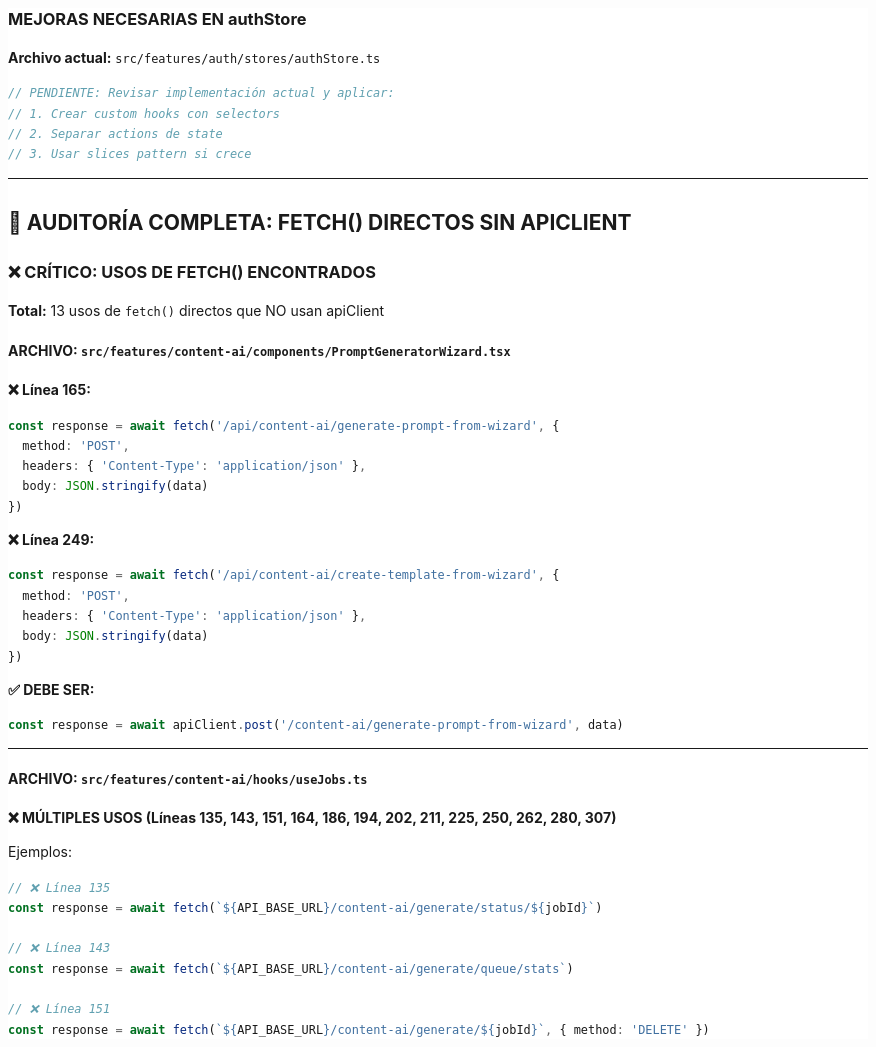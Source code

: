### MEJORAS NECESARIAS EN authStore

**Archivo actual:** `src/features/auth/stores/authStore.ts`

```typescript
// PENDIENTE: Revisar implementación actual y aplicar:
// 1. Crear custom hooks con selectors
// 2. Separar actions de state
// 3. Usar slices pattern si crece
```

---

## 🚨 AUDITORÍA COMPLETA: FETCH() DIRECTOS SIN APICLIENT

### ❌ CRÍTICO: USOS DE FETCH() ENCONTRADOS

**Total:** 13 usos de `fetch()` directos que NO usan apiClient

#### ARCHIVO: `src/features/content-ai/components/PromptGeneratorWizard.tsx`

**❌ Línea 165:**
```typescript
const response = await fetch('/api/content-ai/generate-prompt-from-wizard', {
  method: 'POST',
  headers: { 'Content-Type': 'application/json' },
  body: JSON.stringify(data)
})
```

**❌ Línea 249:**
```typescript
const response = await fetch('/api/content-ai/create-template-from-wizard', {
  method: 'POST',
  headers: { 'Content-Type': 'application/json' },
  body: JSON.stringify(data)
})
```

**✅ DEBE SER:**
```typescript
const response = await apiClient.post('/content-ai/generate-prompt-from-wizard', data)
```

---

#### ARCHIVO: `src/features/content-ai/hooks/useJobs.ts`

**❌ MÚLTIPLES USOS (Líneas 135, 143, 151, 164, 186, 194, 202, 211, 225, 250, 262, 280, 307)**

Ejemplos:

```typescript
// ❌ Línea 135
const response = await fetch(`${API_BASE_URL}/content-ai/generate/status/${jobId}`)

// ❌ Línea 143
const response = await fetch(`${API_BASE_URL}/content-ai/generate/queue/stats`)

// ❌ Línea 151
const response = await fetch(`${API_BASE_URL}/content-ai/generate/${jobId}`, { method: 'DELETE' })
```
